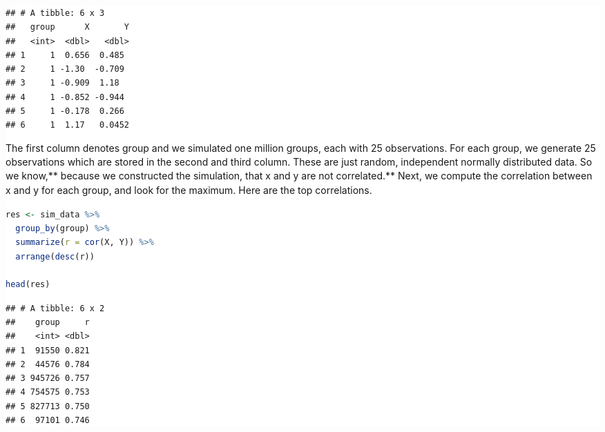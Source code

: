    ## # A tibble: 6 x 3
    ##   group      X       Y
    ##   <int>  <dbl>   <dbl>
    ## 1     1  0.656  0.485 
    ## 2     1 -1.30  -0.709 
    ## 3     1 -0.909  1.18  
    ## 4     1 -0.852 -0.944 
    ## 5     1 -0.178  0.266 
    ## 6     1  1.17   0.0452

The first column denotes group and we simulated one million groups, each with 25 observations. For each group, we generate 25 observations which are stored in the second and third column. These are just random, independent normally distributed data. So we know,\*\* because we constructed the simulation, that x and y are not correlated.\*\* Next, we compute the correlation between x and y for each group, and look for the maximum. Here are the top correlations.

``` r
res <- sim_data %>% 
  group_by(group) %>%
  summarize(r = cor(X, Y)) %>%
  arrange(desc(r))

head(res)
```

    ## # A tibble: 6 x 2
    ##    group     r
    ##    <int> <dbl>
    ## 1  91550 0.821
    ## 2  44576 0.784
    ## 3 945726 0.757
    ## 4 754575 0.753
    ## 5 827713 0.750
    ## 6  97101 0.746
